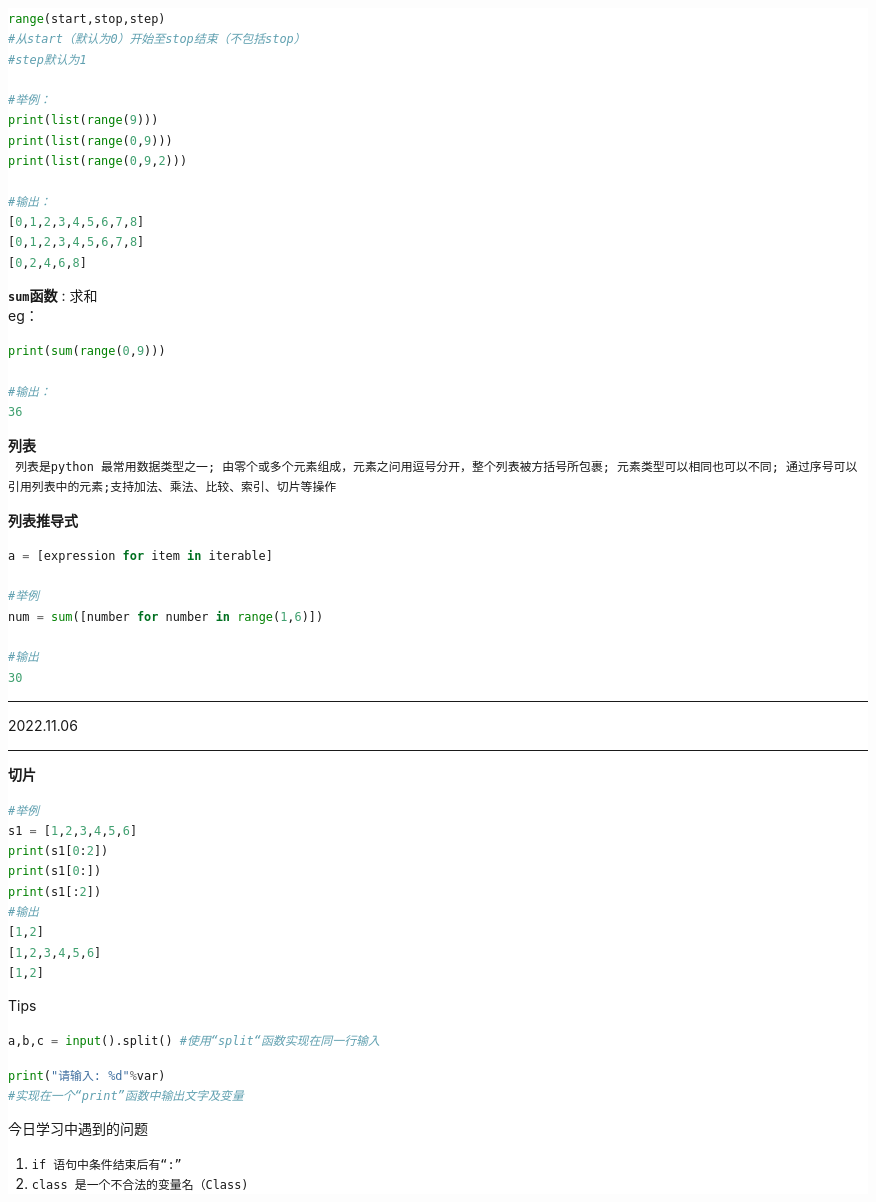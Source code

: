 ```python
range(start,stop,step) 
#从start（默认为0）开始至stop结束（不包括stop）
#step默认为1

#举例：
print(list(range(9)))
print(list(range(0,9)))
print(list(range(0,9,2)))

#输出：
[0,1,2,3,4,5,6,7,8]
[0,1,2,3,4,5,6,7,8]
[0,2,4,6,8]
```
**`sum`函数** : 求和<br>
eg：
```python
print(sum(range(0,9)))

#输出：
36
```
**列表**<br>
`
列表是python 最常用数据类型之一;
由零个或多个元素组成，元素之问用逗号分开，整个列表被方括号所包裹;
元素类型可以相同也可以不同;
通过序号可以引用列表中的元素;支持加法、乘法、比较、索引、切片等操作`<br>

**列表推导式**
```python
a = [expression for item in iterable]

#举例
num = sum([number for number in range(1,6)])

#输出
30
```
***
2022.11.06
***
**切片**
```python
#举例
s1 = [1,2,3,4,5,6]
print(s1[0:2])
print(s1[0:])
print(s1[:2])
#输出
[1,2]
[1,2,3,4,5,6]
[1,2]
```
Tips
```python
a,b,c = input().split() #使用“split“函数实现在同一行输入
```
```python
print("请输入: %d"%var) 
#实现在一个“print”函数中输出文字及变量
```
今日学习中遇到的问题<br>
1. `if 语句中条件结束后有“:”`<br>
2. `class 是一个不合法的变量名（Class)`